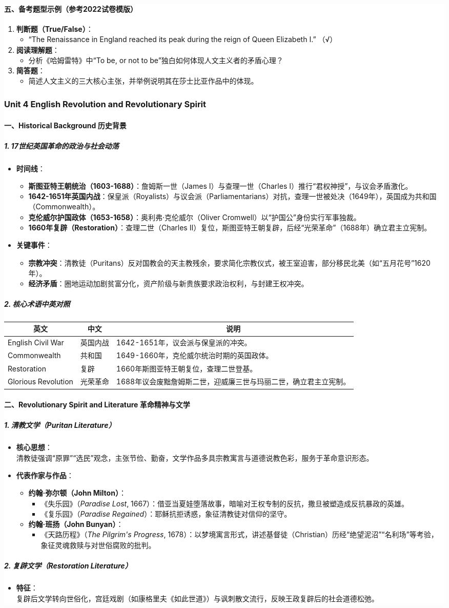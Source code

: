 
#### **五、备考题型示例（参考2022试卷模版）**  
1. **判断题（True/False）**：  
   - “The Renaissance in England reached its peak during the reign of Queen Elizabeth I.” （√）  
2. **阅读理解题**：  
   - 分析《哈姆雷特》中“To be, or not to be”独白如何体现人文主义者的矛盾心理？  
3. **简答题**：  
   - 简述人文主义的三大核心主张，并举例说明其在莎士比亚作品中的体现。

### Unit 4 English Revolution and Revolutionary Spirit 


#### **一、Historical Background 历史背景**  
##### **1. 17世纪英国革命的政治与社会动荡**  
- **时间线**：  
  - **斯图亚特王朝统治（1603-1688）**：詹姆斯一世（James I）与查理一世（Charles I）推行“君权神授”，与议会矛盾激化。  
  - **1642-1651年英国内战**：保皇派（Royalists）与议会派（Parliamentarians）对抗，查理一世被处决（1649年），英国成为共和国（Commonwealth）。  
  - **克伦威尔护国政体（1653-1658）**：奥利弗·克伦威尔（Oliver Cromwell）以“护国公”身份实行军事独裁。  
  - **1660年复辟（Restoration）**：查理二世（Charles II）复位，斯图亚特王朝复辟，后经“光荣革命”（1688年）确立君主立宪制。  

- **关键事件**：  
  - **宗教冲突**：清教徒（Puritans）反对国教会的天主教残余，要求简化宗教仪式，被王室迫害，部分移民北美（如“五月花号”1620年）。  
  - **经济矛盾**：圈地运动加剧贫富分化，资产阶级与新贵族要求政治权利，与封建王权冲突。  


##### **2. 核心术语中英对照**  
| 英文 | 中文 | 说明 |  
|------|------|------|  
| English Civil War | 英国内战 | 1642-1651年，议会派与保皇派的冲突。 |  
| Commonwealth | 共和国 | 1649-1660年，克伦威尔统治时期的英国政体。 |  
| Restoration | 复辟 | 1660年斯图亚特王朝复位，查理二世登基。 |  
| Glorious Revolution | 光荣革命 | 1688年议会废黜詹姆斯二世，迎威廉三世与玛丽二世，确立君主立宪制。 |  


#### **二、Revolutionary Spirit and Literature 革命精神与文学**  
##### **1. 清教文学（Puritan Literature）**  
- **核心思想**：  
  清教徒强调“原罪”“选民”观念，主张节俭、勤奋，文学作品多具宗教寓言与道德说教色彩，服务于革命意识形态。  

- **代表作家与作品**：  
  - **约翰·弥尔顿（John Milton）**：  
    - 《失乐园》（*Paradise Lost*, 1667）：借亚当夏娃堕落故事，暗喻对王权专制的反抗，撒旦被塑造成反抗暴政的英雄。  
    - 《复乐园》（*Paradise Regained*）：耶稣抗拒诱惑，象征清教徒对信仰的坚守。  
  - **约翰·班扬（John Bunyan）**：  
    - 《天路历程》（*The Pilgrim's Progress*, 1678）：以梦境寓言形式，讲述基督徒（Christian）历经“绝望泥沼”“名利场”等考验，象征灵魂救赎与对世俗腐败的批判。  


##### **2. 复辟文学（Restoration Literature）**  
- **特征**：  
  复辟后文学转向世俗化，宫廷戏剧（如康格里夫《如此世道》）与讽刺散文流行，反映王政复辟后的社会道德松弛。  
